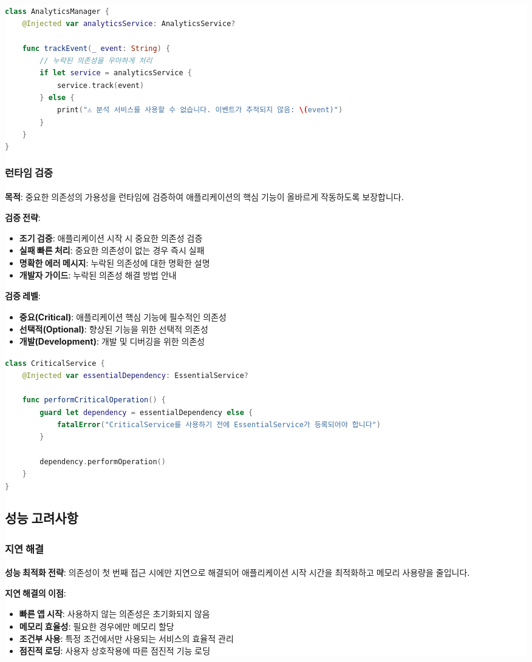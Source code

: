 ```swift
class AnalyticsManager {
    @Injected var analyticsService: AnalyticsService?

    func trackEvent(_ event: String) {
        // 누락된 의존성을 우아하게 처리
        if let service = analyticsService {
            service.track(event)
        } else {
            print("⚠️ 분석 서비스를 사용할 수 없습니다. 이벤트가 추적되지 않음: \(event)")
        }
    }
}
```

### 런타임 검증

**목적**: 중요한 의존성의 가용성을 런타임에 검증하여 애플리케이션의 핵심 기능이 올바르게 작동하도록 보장합니다.

**검증 전략**:
- **조기 검증**: 애플리케이션 시작 시 중요한 의존성 검증
- **실패 빠른 처리**: 중요한 의존성이 없는 경우 즉시 실패
- **명확한 에러 메시지**: 누락된 의존성에 대한 명확한 설명
- **개발자 가이드**: 누락된 의존성 해결 방법 안내

**검증 레벨**:
- **중요(Critical)**: 애플리케이션 핵심 기능에 필수적인 의존성
- **선택적(Optional)**: 향상된 기능을 위한 선택적 의존성
- **개발(Development)**: 개발 및 디버깅을 위한 의존성

```swift
class CriticalService {
    @Injected var essentialDependency: EssentialService?

    func performCriticalOperation() {
        guard let dependency = essentialDependency else {
            fatalError("CriticalService를 사용하기 전에 EssentialService가 등록되어야 합니다")
        }

        dependency.performOperation()
    }
}
```

## 성능 고려사항

### 지연 해결

**성능 최적화 전략**: 의존성이 첫 번째 접근 시에만 지연으로 해결되어 애플리케이션 시작 시간을 최적화하고 메모리 사용량을 줄입니다.

**지연 해결의 이점**:
- **빠른 앱 시작**: 사용하지 않는 의존성은 초기화되지 않음
- **메모리 효율성**: 필요한 경우에만 메모리 할당
- **조건부 사용**: 특정 조건에서만 사용되는 서비스의 효율적 관리
- **점진적 로딩**: 사용자 상호작용에 따른 점진적 기능 로딩
